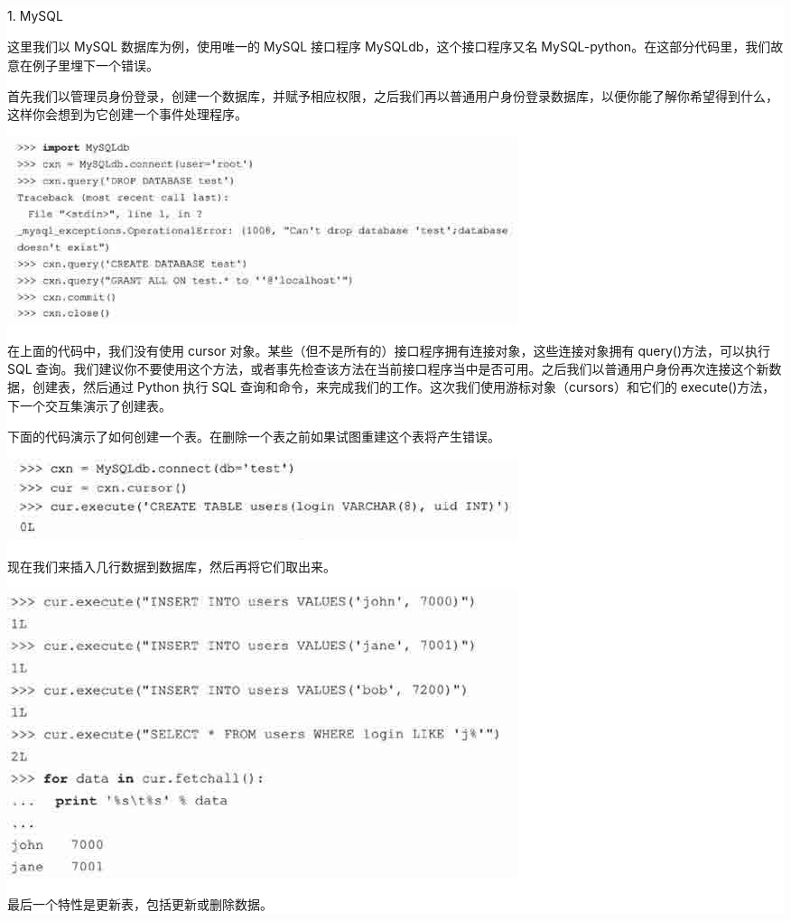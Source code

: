 1\. MySQL

这里我们以 MySQL 数据库为例，使用唯一的 MySQL 接口程序 MySQLdb，这个接口程序又名 MySQL-python。在这部分代码里，我们故意在例子里埋下一个错误。

首先我们以管理员身份登录，创建一个数据库，并赋予相应权限，之后我们再以普通用户身份登录数据库，以便你能了解你希望得到什么，这样你会想到为它创建一个事件处理程序。

![](img/00705.jpg)

在上面的代码中，我们没有使用 cursor 对象。某些（但不是所有的）接口程序拥有连接对象，这些连接对象拥有 query()方法，可以执行 SQL 查询。我们建议你不要使用这个方法，或者事先检查该方法在当前接口程序当中是否可用。之后我们以普通用户身份再次连接这个新数据，创建表，然后通过 Python 执行 SQL 查询和命令，来完成我们的工作。这次我们使用游标对象（cursors）和它们的 execute()方法，下一个交互集演示了创建表。

下面的代码演示了如何创建一个表。在删除一个表之前如果试图重建这个表将产生错误。

![](img/00707.jpg)

现在我们来插入几行数据到数据库，然后再将它们取出来。

![](img/00708.jpg)

最后一个特性是更新表，包括更新或删除数据。
